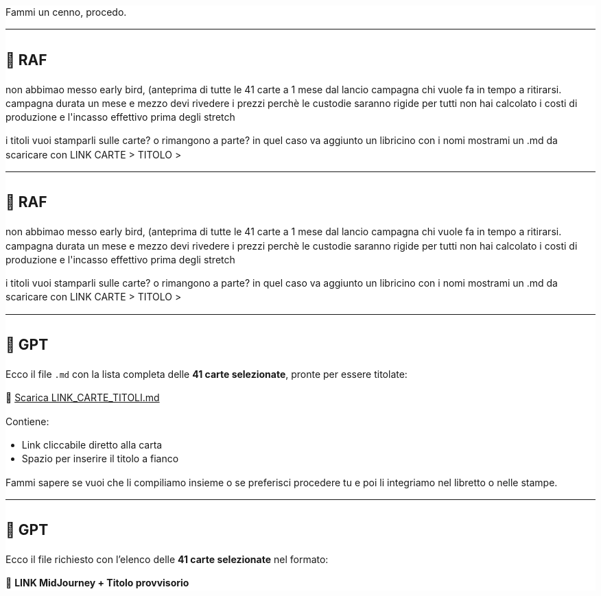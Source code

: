 Fammi un cenno, procedo.

---

## 👤 **RAF**

non abbimao messo early bird, (anteprima di tutte le 41 carte a 1 mese dal lancio campagna chi vuole fa in tempo a ritirarsi. campagna durata un mese e mezzo
devi rivedere i prezzi perchè le custodie saranno rigide per tutti
non hai calcolato i costi di produzione
e l'incasso effettivo prima degli stretch

i titoli vuoi stamparli sulle carte? o rimangono a parte? in quel caso va aggiunto un libricino con i nomi
mostrami un .md da scaricare con LINK CARTE > TITOLO >

---

## 👤 **RAF**

non abbimao messo early bird, (anteprima di tutte le 41 carte a 1 mese dal lancio campagna chi vuole fa in tempo a ritirarsi. campagna durata un mese e mezzo
devi rivedere i prezzi perchè le custodie saranno rigide per tutti
non hai calcolato i costi di produzione
e l'incasso effettivo prima degli stretch

i titoli vuoi stamparli sulle carte? o rimangono a parte? in quel caso va aggiunto un libricino con i nomi
mostrami un .md da scaricare con LINK CARTE > TITOLO >

---

## 🤖 **GPT**

Ecco il file `.md` con la lista completa delle **41 carte selezionate**, pronte per essere titolate:

📁 [Scarica LINK_CARTE_TITOLI.md](sandbox:/mnt/data/LINK_CARTE_TITOLI.md)

Contiene:
- Link cliccabile diretto alla carta
- Spazio per inserire il titolo a fianco

Fammi sapere se vuoi che li compiliamo insieme o se preferisci procedere tu e poi li integriamo nel libretto o nelle stampe.

---

## 🤖 **GPT**

Ecco il file richiesto con l’elenco delle **41 carte selezionate** nel formato:

📌 **LINK MidJourney + Titolo provvisorio**
